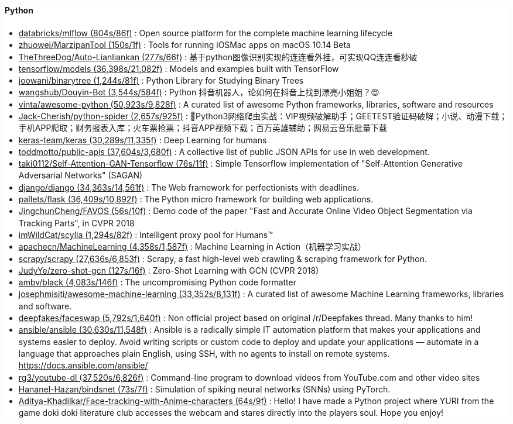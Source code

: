 #### Python
* [databricks/mlflow (804s/86f)](https://github.com/databricks/mlflow) : Open source platform for the complete machine learning lifecycle
* [zhuowei/MarzipanTool (150s/1f)](https://github.com/zhuowei/MarzipanTool) : Tools for running iOSMac apps on macOS 10.14 Beta
* [TheThreeDog/Auto-Lianliankan (277s/66f)](https://github.com/TheThreeDog/Auto-Lianliankan) : 基于python图像识别实现的连连看外挂，可实现QQ连连看秒破
* [tensorflow/models (36,398s/21,082f)](https://github.com/tensorflow/models) : Models and examples built with TensorFlow
* [joowani/binarytree (1,244s/81f)](https://github.com/joowani/binarytree) : Python Library for Studying Binary Trees
* [wangshub/Douyin-Bot (3,544s/584f)](https://github.com/wangshub/Douyin-Bot) : Python 抖音机器人，论如何在抖音上找到漂亮小姐姐？😍
* [vinta/awesome-python (50,923s/9,828f)](https://github.com/vinta/awesome-python) : A curated list of awesome Python frameworks, libraries, software and resources
* [Jack-Cherish/python-spider (2,657s/925f)](https://github.com/Jack-Cherish/python-spider) : 🌈Python3网络爬虫实战：VIP视频破解助手；GEETEST验证码破解；小说、动漫下载；手机APP爬取；财务报表入库；火车票抢票；抖音APP视频下载；百万英雄辅助；网易云音乐批量下载
* [keras-team/keras (30,289s/11,335f)](https://github.com/keras-team/keras) : Deep Learning for humans
* [toddmotto/public-apis (37,604s/3,680f)](https://github.com/toddmotto/public-apis) : A collective list of public JSON APIs for use in web development.
* [taki0112/Self-Attention-GAN-Tensorflow (76s/11f)](https://github.com/taki0112/Self-Attention-GAN-Tensorflow) : Simple Tensorflow implementation of "Self-Attention Generative Adversarial Networks" (SAGAN)
* [django/django (34,363s/14,561f)](https://github.com/django/django) : The Web framework for perfectionists with deadlines.
* [pallets/flask (36,409s/10,892f)](https://github.com/pallets/flask) : The Python micro framework for building web applications.
* [JingchunCheng/FAVOS (56s/10f)](https://github.com/JingchunCheng/FAVOS) : Demo code of the paper "Fast and Accurate Online Video Object Segmentation via Tracking Parts", in CVPR 2018
* [imWildCat/scylla (1,294s/82f)](https://github.com/imWildCat/scylla) : Intelligent proxy pool for Humans™
* [apachecn/MachineLearning (4,358s/1,587f)](https://github.com/apachecn/MachineLearning) : Machine Learning in Action（机器学习实战）
* [scrapy/scrapy (27,636s/6,853f)](https://github.com/scrapy/scrapy) : Scrapy, a fast high-level web crawling & scraping framework for Python.
* [JudyYe/zero-shot-gcn (127s/16f)](https://github.com/JudyYe/zero-shot-gcn) : Zero-Shot Learning with GCN (CVPR 2018)
* [ambv/black (4,083s/146f)](https://github.com/ambv/black) : The uncompromising Python code formatter
* [josephmisiti/awesome-machine-learning (33,352s/8,131f)](https://github.com/josephmisiti/awesome-machine-learning) : A curated list of awesome Machine Learning frameworks, libraries and software.
* [deepfakes/faceswap (5,792s/1,640f)](https://github.com/deepfakes/faceswap) : Non official project based on original /r/Deepfakes thread. Many thanks to him!
* [ansible/ansible (30,630s/11,548f)](https://github.com/ansible/ansible) : Ansible is a radically simple IT automation platform that makes your applications and systems easier to deploy. Avoid writing scripts or custom code to deploy and update your applications — automate in a language that approaches plain English, using SSH, with no agents to install on remote systems. https://docs.ansible.com/ansible/
* [rg3/youtube-dl (37,520s/6,826f)](https://github.com/rg3/youtube-dl) : Command-line program to download videos from YouTube.com and other video sites
* [Hananel-Hazan/bindsnet (73s/7f)](https://github.com/Hananel-Hazan/bindsnet) : Simulation of spiking neural networks (SNNs) using PyTorch.
* [Aditya-Khadilkar/Face-tracking-with-Anime-characters (64s/9f)](https://github.com/Aditya-Khadilkar/Face-tracking-with-Anime-characters) : Hello! I have made a Python project where YURI from the game doki doki literature club accesses the webcam and stares directly into the players soul. Hope you enjoy!
